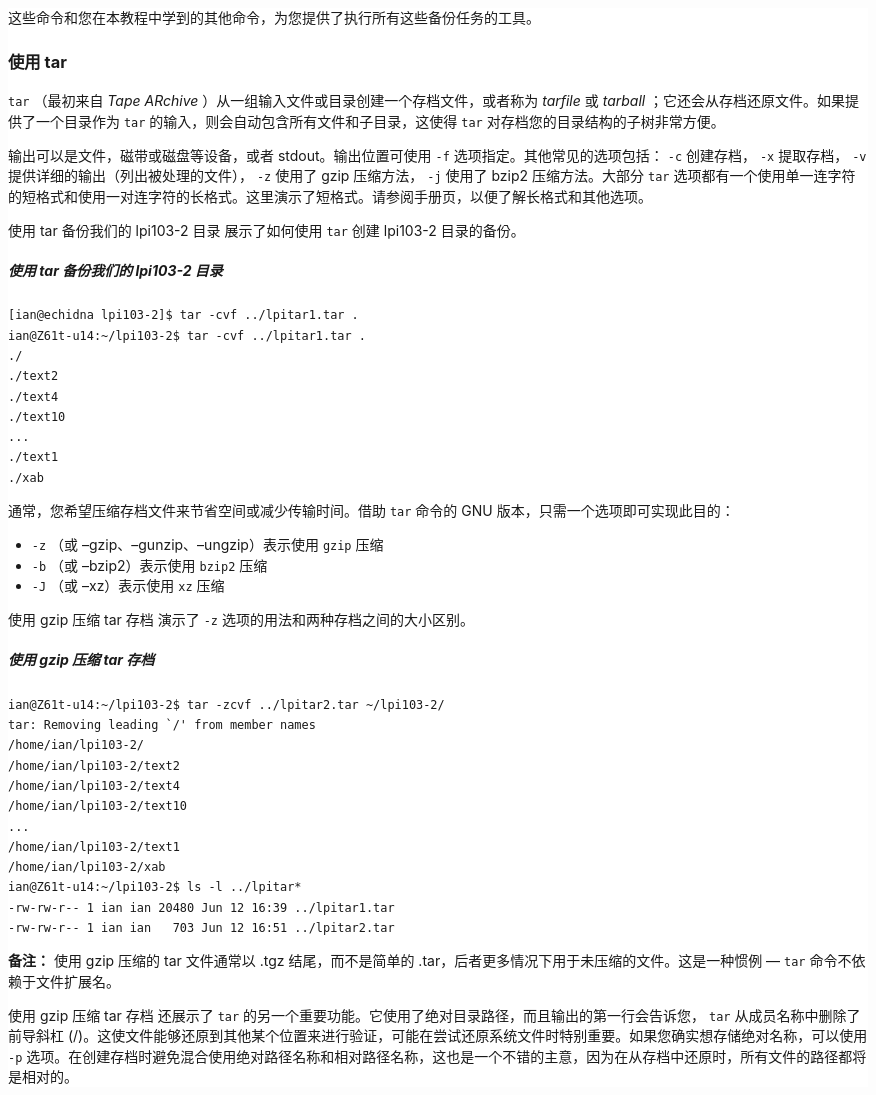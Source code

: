 这些命令和您在本教程中学到的其他命令，为您提供了执行所有这些备份任务的工具。

### 使用 tar

`tar` （最初来自 *Tape ARchive* ）从一组输入文件或目录创建一个存档文件，或者称为 *tarfile* 或 *tarball* ；它还会从存档还原文件。如果提供了一个目录作为 `tar` 的输入，则会自动包含所有文件和子目录，这使得 `tar` 对存档您的目录结构的子树非常方便。

输出可以是文件，磁带或磁盘等设备，或者 stdout。输出位置可使用 `-f` 选项指定。其他常见的选项包括： `-c` 创建存档， `-x` 提取存档， `-v` 提供详细的输出（列出被处理的文件）， `-z` 使用了 gzip 压缩方法， `-j` 使用了 bzip2 压缩方法。大部分 `tar` 选项都有一个使用单一连字符的短格式和使用一对连字符的长格式。这里演示了短格式。请参阅手册页，以便了解长格式和其他选项。

使用 tar 备份我们的 lpi103-2 目录 展示了如何使用 `tar` 创建 lpi103-2 目录的备份。

##### 使用 tar 备份我们的 lpi103-2 目录

```
[ian@echidna lpi103-2]$ tar -cvf ../lpitar1.tar .
ian@Z61t-u14:~/lpi103-2$ tar -cvf ../lpitar1.tar .
./
./text2
./text4
./text10
...
./text1
./xab 
```

通常，您希望压缩存档文件来节省空间或减少传输时间。借助 `tar` 命令的 GNU 版本，只需一个选项即可实现此目的：

*   `-z` （或 –gzip、–gunzip、–ungzip）表示使用 `gzip` 压缩
*   `-b` （或 –bzip2）表示使用 `bzip2` 压缩
*   `-J` （或 –xz）表示使用 `xz` 压缩

使用 gzip 压缩 tar 存档 演示了 `-z` 选项的用法和两种存档之间的大小区别。

##### 使用 gzip 压缩 tar 存档

```
ian@Z61t-u14:~/lpi103-2$ tar -zcvf ../lpitar2.tar ~/lpi103-2/
tar: Removing leading `/' from member names
/home/ian/lpi103-2/
/home/ian/lpi103-2/text2
/home/ian/lpi103-2/text4
/home/ian/lpi103-2/text10
...
/home/ian/lpi103-2/text1
/home/ian/lpi103-2/xab
ian@Z61t-u14:~/lpi103-2$ ls -l ../lpitar*
-rw-rw-r-- 1 ian ian 20480 Jun 12 16:39 ../lpitar1.tar
-rw-rw-r-- 1 ian ian   703 Jun 12 16:51 ../lpitar2.tar 
```

**备注：** 使用 gzip 压缩的 tar 文件通常以 .tgz 结尾，而不是简单的 .tar，后者更多情况下用于未压缩的文件。这是一种惯例 — `tar` 命令不依赖于文件扩展名。

使用 gzip 压缩 tar 存档 还展示了 `tar` 的另一个重要功能。它使用了绝对目录路径，而且输出的第一行会告诉您， `tar` 从成员名称中删除了前导斜杠 (/)。这使文件能够还原到其他某个位置来进行验证，可能在尝试还原系统文件时特别重要。如果您确实想存储绝对名称，可以使用 `-p` 选项。在创建存档时避免混合使用绝对路径名称和相对路径名称，这也是一个不错的主意，因为在从存档中还原时，所有文件的路径都将是相对的。
